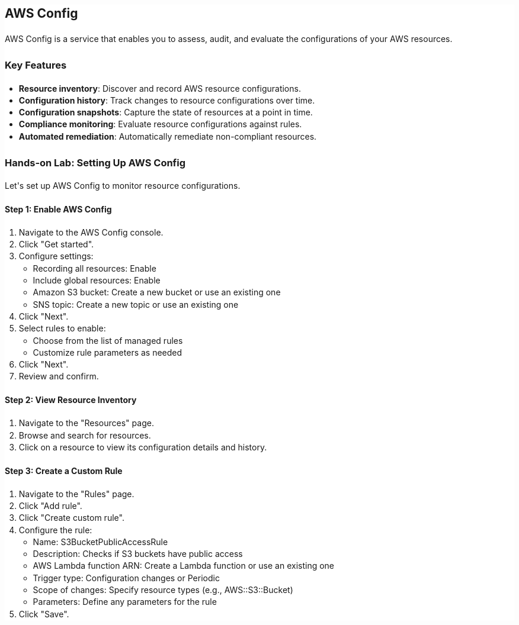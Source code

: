 ## AWS Config

AWS Config is a service that enables you to assess, audit, and evaluate the configurations of your AWS resources.

### Key Features

- **Resource inventory**: Discover and record AWS resource configurations.
- **Configuration history**: Track changes to resource configurations over time.
- **Configuration snapshots**: Capture the state of resources at a point in time.
- **Compliance monitoring**: Evaluate resource configurations against rules.
- **Automated remediation**: Automatically remediate non-compliant resources.

### Hands-on Lab: Setting Up AWS Config

Let's set up AWS Config to monitor resource configurations.

#### Step 1: Enable AWS Config

1. Navigate to the AWS Config console.
2. Click "Get started".
3. Configure settings:
   - Recording all resources: Enable
   - Include global resources: Enable
   - Amazon S3 bucket: Create a new bucket or use an existing one
   - SNS topic: Create a new topic or use an existing one
4. Click "Next".
5. Select rules to enable:
   - Choose from the list of managed rules
   - Customize rule parameters as needed
6. Click "Next".
7. Review and confirm.

#### Step 2: View Resource Inventory

1. Navigate to the "Resources" page.
2. Browse and search for resources.
3. Click on a resource to view its configuration details and history.

#### Step 3: Create a Custom Rule

1. Navigate to the "Rules" page.
2. Click "Add rule".
3. Click "Create custom rule".
4. Configure the rule:
   - Name: S3BucketPublicAccessRule
   - Description: Checks if S3 buckets have public access
   - AWS Lambda function ARN: Create a Lambda function or use an existing one
   - Trigger type: Configuration changes or Periodic
   - Scope of changes: Specify resource types (e.g., AWS::S3::Bucket)
   - Parameters: Define any parameters for the rule
5. Click "Save".
